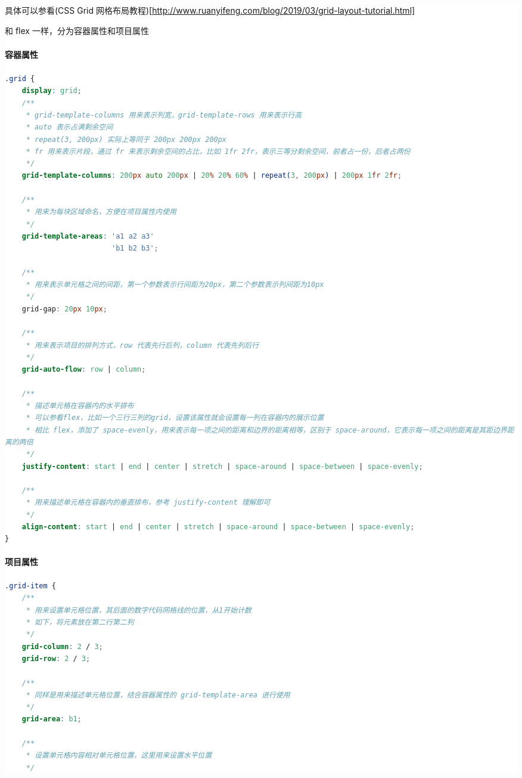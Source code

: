 具体可以参看(CSS Grid 网格布局教程)[http://www.ruanyifeng.com/blog/2019/03/grid-layout-tutorial.html]

和 flex 一样，分为容器属性和项目属性

#### 容器属性

```css
.grid {
	display: grid;
	/**
	 * grid-template-columns 用来表示列宽，grid-template-rows 用来表示行高
	 * auto 表示占满剩余空间
	 * repeat(3, 200px) 实际上等同于 200px 200px 200px
	 * fr 用来表示片段，通过 fr 来表示剩余空间的占比，比如 1fr 2fr，表示三等分剩余空间，前者占一份，后者占两份
	 */
	grid-template-columns: 200px auto 200px | 20% 20% 60% | repeat(3, 200px) | 200px 1fr 2fr;
	
	/**
	 * 用来为每块区域命名，方便在项目属性内使用
	 */
	grid-template-areas: 'a1 a2 a3'
						 'b1 b2 b3';

	/**
	 * 用来表示单元格之间的间距，第一个参数表示行间距为20px，第二个参数表示列间距为10px
	 */
	grid-gap: 20px 10px;
	
	/**
	 * 用来表示项目的排列方式，row 代表先行后列，column 代表先列后行
	 */
	grid-auto-flow: row | column;
	
	/**
	 * 描述单元格在容器内的水平排布
	 * 可以参看flex，比如一个三行三列的grid，设置该属性就会设置每一列在容器内的展示位置
	 * 相比 flex，添加了 space-evenly，用来表示每一项之间的距离和边界的距离相等，区别于 space-around，它表示每一项之间的距离是其距边界距离的两倍
	 */
	justify-content: start | end | center | stretch | space-around | space-between | space-evenly;
	
	/**
	 * 用来描述单元格在容器内的垂直排布，参考 justify-content 理解即可
	 */
	align-content: start | end | center | stretch | space-around | space-between | space-evenly;
}
```

#### 项目属性

```css
.grid-item {
	/**
	 * 用来设置单元格位置，其后面的数字代码网格线的位置，从1开始计数
	 * 如下，将元素放在第二行第二列
	 */
	grid-column: 2 / 3;
	grid-row: 2 / 3;
	
	/**
	 * 同样是用来描述单元格位置，结合容器属性的 grid-template-area 进行使用
	 */
	grid-area: b1;
	
	/**
	 * 设置单元格内容相对单元格位置，这里用来设置水平位置
	 */
```